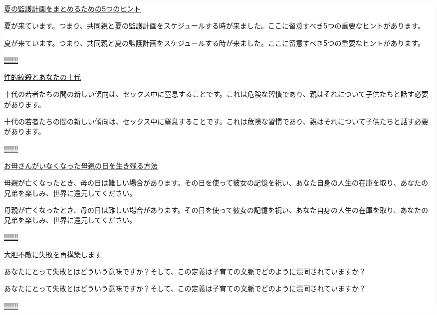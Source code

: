 [夏の監護計画をまとめるための5つのヒント](/us/blog/legal-matters/202405/5-tips-for-putting-together-a-summer-custody-plan)

夏が来ています。つまり、共同親と夏の監護計画をスケジュールする時が来ました。ここに留意すべき5つの重要なヒントがあります。




夏が来ています。つまり、共同親と夏の監護計画をスケジュールする時が来ました。ここに留意すべき5つの重要なヒントがあります。








[!!!!!!!](/us/blog/parenting-matters/202405/sexual-strangulation-and-your-teen)



[性的絞殺とあなたの十代](/us/blog/parenting-matters/202405/sexual-strangulation-and-your-teen)

十代の若者たちの間の新しい傾向は、セックス中に窒息することです。これは危険な習慣であり、親はそれについて子供たちと話す必要があります。




十代の若者たちの間の新しい傾向は、セックス中に窒息することです。これは危険な習慣であり、親はそれについて子供たちと話す必要があります。








[!!!!!!!](/us/blog/bouncing-back/202405/how-to-survive-mothers-day-when-your-mom-is-gone)



[お母さんがいなくなった母親の日を生き残る方法](/us/blog/bouncing-back/202405/how-to-survive-mothers-day-when-your-mom-is-gone)

母親が亡くなったとき、母の日は難しい場合があります。その日を使って彼女の記憶を祝い、あなた自身の人生の在庫を取り、あなたの兄弟を楽しみ、世界に還元してください。




母親が亡くなったとき、母の日は難しい場合があります。その日を使って彼女の記憶を祝い、あなた自身の人生の在庫を取り、あなたの兄弟を楽しみ、世界に還元してください。








[!!!!!!!](/us/blog/helping-youth-in-crisis/202405/reframing-failure-to-fearlessness)



[大胆不敵に失敗を再構築します](/us/blog/helping-youth-in-crisis/202405/reframing-failure-to-fearlessness)

あなたにとって失敗とはどういう意味ですか？そして、この定義は子育ての文脈でどのように混同されていますか？




あなたにとって失敗とはどういう意味ですか？そして、この定義は子育ての文脈でどのように混同されていますか？








[!!!!!!!](/us/blog/changing-minds/202405/is-my-child-with-depression-ready-to-go-to-college)
